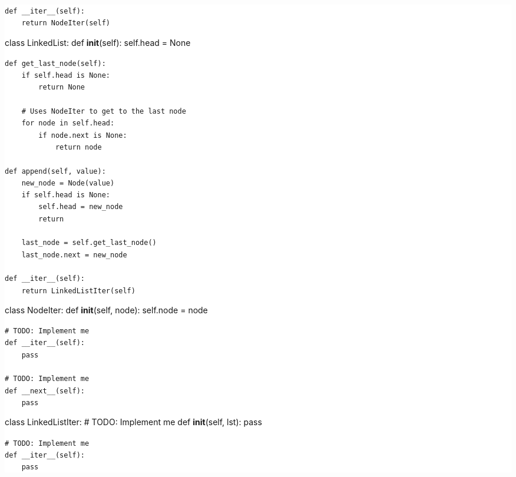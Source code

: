     def __iter__(self):
        return NodeIter(self)

class LinkedList:
    def __init__(self):
        self.head = None

    def get_last_node(self):
        if self.head is None:
            return None
            
        # Uses NodeIter to get to the last node
        for node in self.head:
            if node.next is None:
                return node

    def append(self, value):
        new_node = Node(value)
        if self.head is None:
            self.head = new_node
            return

        last_node = self.get_last_node()
        last_node.next = new_node

    def __iter__(self):
        return LinkedListIter(self)

class NodeIter:
    def __init__(self, node):
        self.node = node

    # TODO: Implement me
    def __iter__(self):
        pass

    # TODO: Implement me
    def __next__(self):
        pass
        
class LinkedListIter:
    # TODO: Implement me
    def __init__(self, lst):
        pass

    # TODO: Implement me
    def __iter__(self):
        pass

